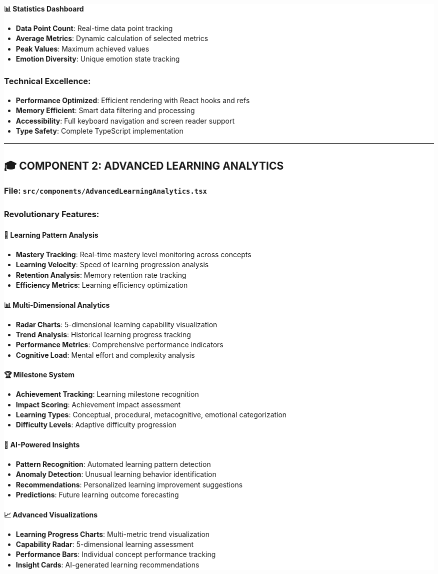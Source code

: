 #### **📊 Statistics Dashboard**
- **Data Point Count**: Real-time data point tracking
- **Average Metrics**: Dynamic calculation of selected metrics
- **Peak Values**: Maximum achieved values
- **Emotion Diversity**: Unique emotion state tracking

### **Technical Excellence**:
- **Performance Optimized**: Efficient rendering with React hooks and refs
- **Memory Efficient**: Smart data filtering and processing
- **Accessibility**: Full keyboard navigation and screen reader support
- **Type Safety**: Complete TypeScript implementation

---

## 🎓 **COMPONENT 2: ADVANCED LEARNING ANALYTICS**

### **File**: `src/components/AdvancedLearningAnalytics.tsx`

### **Revolutionary Features**:

#### **🧠 Learning Pattern Analysis**
- **Mastery Tracking**: Real-time mastery level monitoring across concepts
- **Learning Velocity**: Speed of learning progression analysis
- **Retention Analysis**: Memory retention rate tracking
- **Efficiency Metrics**: Learning efficiency optimization

#### **📊 Multi-Dimensional Analytics**
- **Radar Charts**: 5-dimensional learning capability visualization
- **Trend Analysis**: Historical learning progress tracking
- **Performance Metrics**: Comprehensive performance indicators
- **Cognitive Load**: Mental effort and complexity analysis

#### **🏆 Milestone System**
- **Achievement Tracking**: Learning milestone recognition
- **Impact Scoring**: Achievement impact assessment
- **Learning Types**: Conceptual, procedural, metacognitive, emotional categorization
- **Difficulty Levels**: Adaptive difficulty progression

#### **🤖 AI-Powered Insights**
- **Pattern Recognition**: Automated learning pattern detection
- **Anomaly Detection**: Unusual learning behavior identification
- **Recommendations**: Personalized learning improvement suggestions
- **Predictions**: Future learning outcome forecasting

#### **📈 Advanced Visualizations**
- **Learning Progress Charts**: Multi-metric trend visualization
- **Capability Radar**: 5-dimensional learning assessment
- **Performance Bars**: Individual concept performance tracking
- **Insight Cards**: AI-generated learning recommendations
